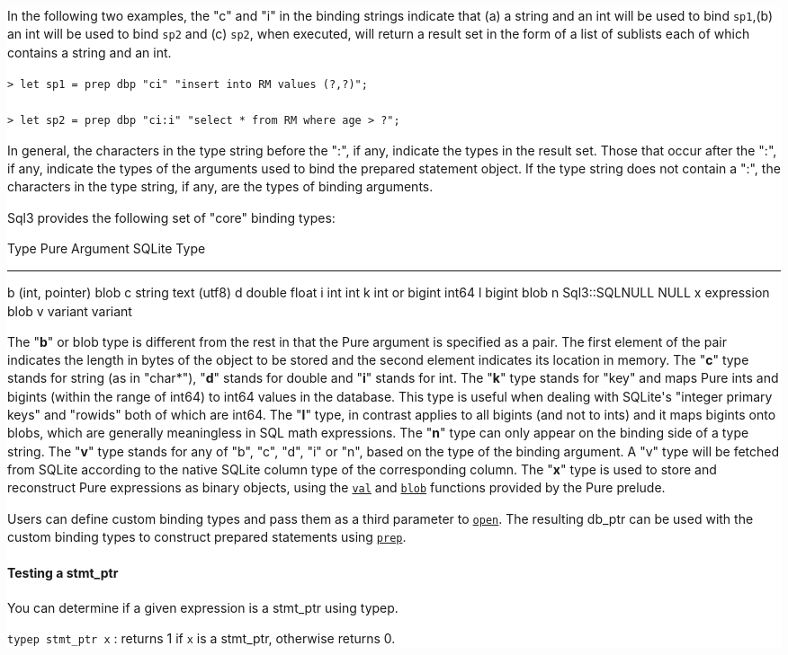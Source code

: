 In the following two examples, the "c" and "i" in the binding strings indicate
that (a) a string and an int will be used to bind `sp1`,(b) an int will be
used to bind `sp2` and (c) `sp2`, when executed, will return a result set in
the form of a list of sublists each of which contains a string and an int.

    > let sp1 = prep dbp "ci" "insert into RM values (?,?)";

    > let sp2 = prep dbp "ci:i" "select * from RM where age > ?";

In general, the characters in the type string before the ":", if any, indicate
the types in the result set. Those that occur after the ":", if any, indicate
the types of the arguments used to bind the prepared statement object. If the
type string does not contain a ":", the characters in the type string, if any,
are the types of binding arguments.

Sql3 provides the following set of "core" binding types:

  Type   Pure Argument    SQLite Type
  ------ ---------------- -------------
  b      (int, pointer)   blob
  c      string           text (utf8)
  d      double           float
  i      int              int
  k      int or bigint    int64
  l      bigint           blob
  n      Sql3::SQLNULL    NULL
  x      expression       blob
  v      variant          variant

The "**b**" or blob type is different from the rest in that the Pure argument
is specified as a pair. The first element of the pair indicates the length in
bytes of the object to be stored and the second element indicates its location
in memory. The "**c**" type stands for string (as in "char\*"), "**d**" stands
for double and "**i**" stands for int. The "**k**" type stands for "key" and
maps Pure ints and bigints (within the range of int64) to int64 values in the
database. This type is useful when dealing with SQLite's "integer primary
keys" and "rowids" both of which are int64. The "**l**" type, in contrast
applies to all bigints (and not to ints) and it maps bigints onto blobs, which
are generally meaningless in SQL math expressions. The "**n**" type can only
appear on the binding side of a type string. The "**v**" type stands for any
of "b", "c", "d", "i" or "n", based on the type of the binding argument. A "v"
type will be fetched from SQLite according to the native SQLite column type of
the corresponding column. The "**x**" type is used to store and reconstruct
Pure expressions as binary objects, using the [`val`](purelib.html#val/blob)
and [`blob`](purelib.html#blob) functions provided by the Pure prelude.

Users can define custom binding types and pass them as a third parameter to
[`open`](#sql3::open). The resulting db\_ptr can be used with the custom
binding types to construct prepared statements using [`prep`](#sql3::prep).

#### Testing a stmt\_ptr

You can determine if a given expression is a stmt\_ptr using typep.

<a name="typep/sql3stmtptr"></a>`typep stmt_ptr x`
:   returns 1 if `x` is a stmt\_ptr, otherwise returns 0.
